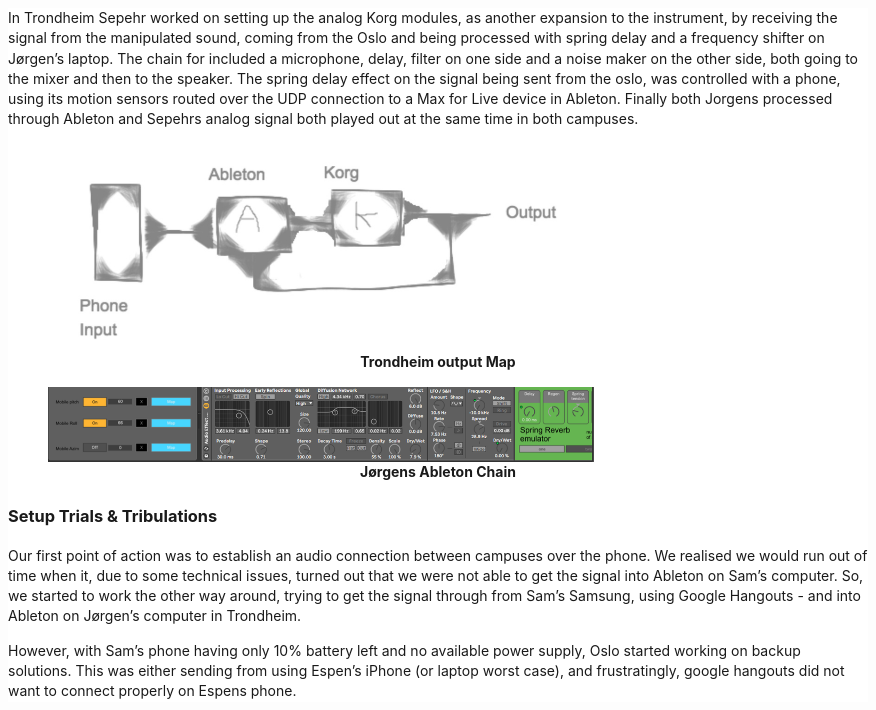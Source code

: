 In Trondheim Sepehr worked on setting up the analog Korg modules, as another expansion to the instrument, by receiving the signal from the manipulated sound, coming from the Oslo and being processed with spring delay and a frequency shifter on Jørgen’s laptop. The chain for included a microphone, delay, filter on one side and a noise maker on the other side, both going to the mixer and then to the speaker. The spring delay effect on the signal being sent from the oslo, was controlled with a phone, using its motion sensors routed over the UDP connection to a Max for Live device in Ableton. Finally both Jorgens processed through Ableton and Sepehrs analog signal both played out at the same time in both campuses.

<figure>
<img src="/assets/image/2018_10_22_stefanof_Ateam_chain.jpeg" alt="Basic Feedback diagram" width="70%" align="middle">
<figcaption align="middle"><strong>Trondheim output Map</strong></figcaption>
</figure>

<figure>
<img src="/assets/image/2018_10_22_stefanof_Ateam_abletonFlow.png" alt="Basic Feedback diagram" width="70%" align="middle">
<figcaption align="middle"><strong>Jørgens Ableton Chain</strong></figcaption>
</figure>

### Setup Trials & Tribulations

Our first point of action was to establish an audio connection between campuses over the phone. We realised we would run out of time when it, due to some technical issues, turned out that we were not able to get the signal into Ableton on Sam’s computer. So, we started to work the other way around, trying to get the signal through from Sam’s Samsung, using Google Hangouts - and into Ableton on Jørgen’s computer in Trondheim.

However, with Sam’s phone having only 10% battery left and no available power supply, Oslo started working on backup solutions. This was either sending from using Espen’s iPhone (or laptop worst case), and frustratingly, google hangouts did not want to connect properly on Espens phone.
